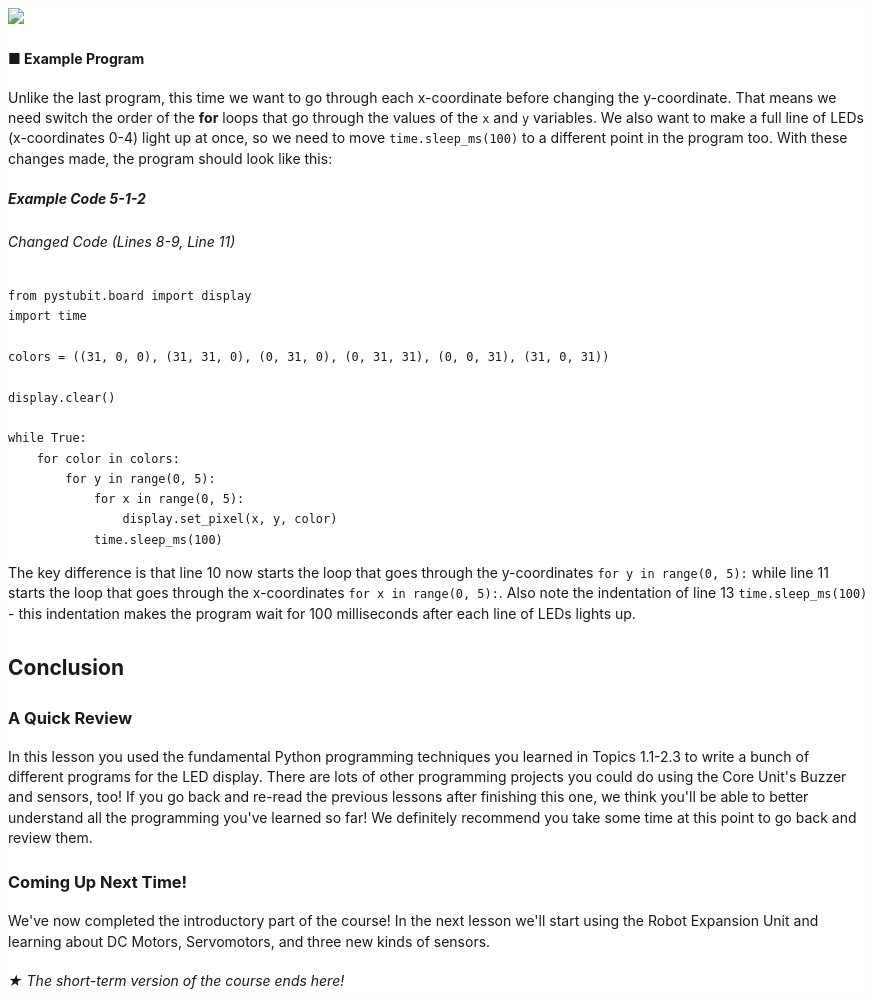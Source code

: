 <img src="https://www.artec-kk.co.jp/school/cl/textbooks/material_en/topic_2-4/2-4_18_E.gif"/>

#### ■ Example Program
Unlike the last program, this time we want to go through each x-coordinate before changing the y-coordinate. That means we need switch the order of the **for** loops that go through the values of the `x` and `y` variables. We also want to make a full line of LEDs (x-coordinates 0-4) light up at once, so we need to move `time.sleep_ms(100)` to a different point in the program too. With these changes made, the program should look like this:

##### Example Code 5-1-2
###### Changed Code (Lines 8-9, Line 11)
```python=1
from pystubit.board import display
import time

colors = ((31, 0, 0), (31, 31, 0), (0, 31, 0), (0, 31, 31), (0, 0, 31), (31, 0, 31))

display.clear()

while True:
    for color in colors:
        for y in range(0, 5):
            for x in range(0, 5):
                display.set_pixel(x, y, color)
            time.sleep_ms(100)
```

The key difference is that line 10 now starts the loop that goes through the y-coordinates `for y in range(0, 5):` while line 11 starts the loop that goes through the x-coordinates `for x in range(0, 5):`. Also note the indentation of line 13 `time.sleep_ms(100)` - this indentation makes the program wait for 100 milliseconds after each line of LEDs lights up.

## Conclusion
###  A Quick Review
In this lesson you used the fundamental Python programming techniques you learned in Topics 1.1-2.3 to write a bunch of different programs for the LED display. There are lots of other programming projects you could do using the Core Unit's Buzzer and sensors, too! If you go back and re-read the previous lessons after finishing this one, we think you'll be able to better understand all the programming you've learned so far! We definitely recommend you take some time at this point to go back and review them.

### Coming Up Next Time!
We've now completed the introductory part of the course! In the next lesson we'll start using the Robot Expansion Unit and learning about DC Motors, Servomotors, and three new kinds of sensors.

###### ★ The short-term version of the course ends here!